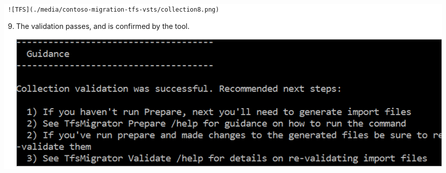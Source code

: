      ![TFS](./media/contoso-migration-tfs-vsts/collection8.png)

9. The validation passes, and is confirmed by the tool.

    ![TFS](./media/contoso-migration-tfs-vsts/collection9.png)
